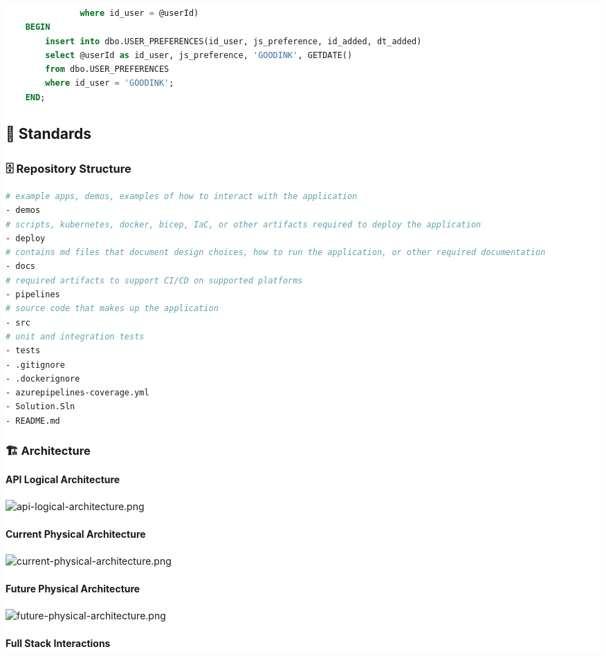 ```sql
               where id_user = @userId)
    BEGIN
        insert into dbo.USER_PREFERENCES(id_user, js_preference, id_added, dt_added)
        select @userId as id_user, js_preference, 'GOODINK', GETDATE()
        from dbo.USER_PREFERENCES
        where id_user = 'GOODINK';
    END; 
```



## :straight_ruler: Standards

### :file_cabinet: Repository Structure

```bash
# example apps, demos, examples of how to interact with the application 
- demos
# scripts, kubernetes, docker, bicep, IaC, or other artifacts required to deploy the application
- deploy
# contains md files that document design choices, how to run the application, or other required documentation
- docs
# required artifacts to support CI/CD on supported platforms
- pipelines
# source code that makes up the application
- src
# unit and integration tests
- tests
- .gitignore
- .dockerignore
- azurepipelines-coverage.yml
- Solution.Sln
- README.md
```

### :building_construction: Architecture

#### API Logical Architecture

![api-logical-architecture.png](docs%2Fimg%2Fapi-logical-architecture.png)

#### Current Physical Architecture

![current-physical-architecture.png](docs%2Fimg%2Fcurrent-physical-architecture.png)

#### Future Physical Architecture

![future-physical-architecture.png](docs%2Fimg%2Ffuture-physical-architecture.png)

#### Full Stack Interactions
